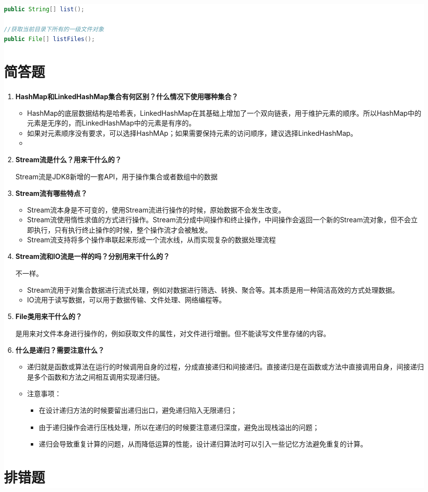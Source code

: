    ```Java
   public String[] list();
   
   //获取当前目录下所有的一级文件对象
   public File[] listFiles();
   ```
   
   

# 简答题

1. **HashMap和LinkedHashMap集合有何区别？什么情况下使用哪种集合？**

   + HashMap的底层数据结构是哈希表，LinkedHashMap在其基础上增加了一个双向链表，用于维护元素的顺序。所以HashMap中的元素是无序的，而LinkedHashMap中的元素是有序的。
   + 如果对元素顺序没有要求，可以选择HashMAp；如果需要保持元素的访问顺序，建议选择LinkedHashMap。
   + 

2. **Stream流是什么？用来干什么的？**

   Stream流是JDK8新增的一套API，用于操作集合或者数组中的数据
   
   

3. **Stream流有哪些特点？**

   + Stream流本身是不可变的，使用Stream流进行操作的时候，原始数据不会发生改变。
   + Stream流使用惰性求值的方式进行操作。Stream流分成中间操作和终止操作，中间操作会返回一个新的Stream流对象，但不会立即执行，只有执行终止操作的时候，整个操作流才会被触发。
   + Stream流支持将多个操作串联起来形成一个流水线，从而实现复杂的数据处理流程

   

4. **Stream流和IO流是一样的吗？分别用来干什么的？**

   不一样。

   + Stream流用于对集合数据进行流式处理，例如对数据进行筛选、转换、聚合等。其本质是用一种简洁高效的方式处理数据。
   + IO流用于读写数据，可以用于数据传输、文件处理、网络编程等。

   

5. **File类用来干什么的？**

   是用来对文件本身进行操作的，例如获取文件的属性，对文件进行增删。但不能读写文件里存储的内容。

   

6. **什么是递归？需要注意什么？**

   + 递归就是函数或算法在运行的时候调用自身的过程，分成直接递归和间接递归。直接递归是在函数或方法中直接调用自身，间接递归是多个函数和方法之间相互调用实现递归链。

   + 注意事项：

     + 在设计递归方法的时候要留出递归出口，避免递归陷入无限递归；

     + 由于递归操作会进行压栈处理，所以在递归的时候要注意递归深度，避免出现栈溢出的问题；

     + 递归会导致重复计算的问题，从而降低运算的性能，设计递归算法时可以引入一些记忆方法避免重复的计算。

       

# 排错题
